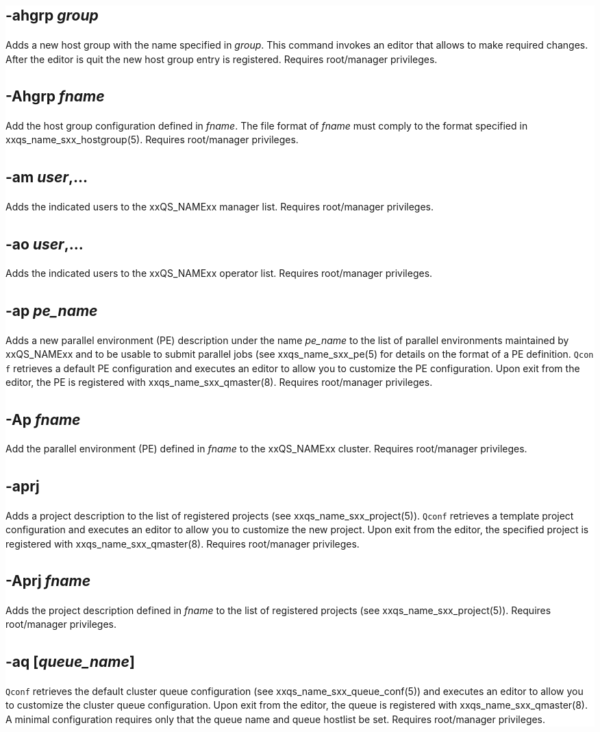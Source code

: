 ## -ahgrp *group*
Adds a new host group with the name specified in *group*. This command invokes an editor that allows to
make required changes. After the editor is quit the new host group entry is registered. Requires
root/manager privileges.

## -Ahgrp *fname*
Add the host group configuration defined in *fname*. The file format of *fname* must comply to the format specified
in xxqs_name_sxx_hostgroup(5). Requires root/manager privileges.

## -am *user*,...
Adds the indicated users to the xxQS_NAMExx manager list. Requires root/manager privileges.

## -ao *user*,...
Adds the indicated users to the xxQS_NAMExx operator list. Requires root/manager privileges.

## -ap *pe_name*
Adds a new parallel environment (PE) description under the name *pe_name* to the list of parallel environments
maintained by xxQS_NAMExx and to be usable to submit parallel jobs (see xxqs_name_sxx_pe(5) for details
on the format of a PE definition. `Qconf` retrieves a default PE configuration and executes an editor
to allow you to customize the PE configuration. Upon exit from the editor, the PE is registered with
xxqs_name_sxx_qmaster(8). Requires root/manager privileges.

## -Ap *fname*
Add the parallel environment (PE) defined in *fname* to the xxQS_NAMExx cluster. Requires root/manager privileges.

## -aprj
Adds a project description to the list of registered projects (see xxqs_name_sxx_project(5)). `Qconf` retrieves
a template project configuration and executes an editor to allow you to customize the new project.
Upon exit from the editor, the specified project is registered with xxqs_name_sxx_qmaster(8). Requires
root/manager privileges.

## -Aprj *fname*
Adds the project description defined in *fname* to the list of registered projects (see xxqs_name_sxx_project(5)).
Requires root/manager privileges.

## -aq \[*queue_name*\]
`Qconf` retrieves the default cluster queue configuration (see xxqs_name_sxx_queue_conf(5)) and executes an editor
to allow you to customize the cluster queue configuration. Upon exit from the editor, the queue is registered with
xxqs_name_sxx_qmaster(8). A minimal configuration requires only that the queue name and queue hostlist be set.
Requires root/manager privileges.
